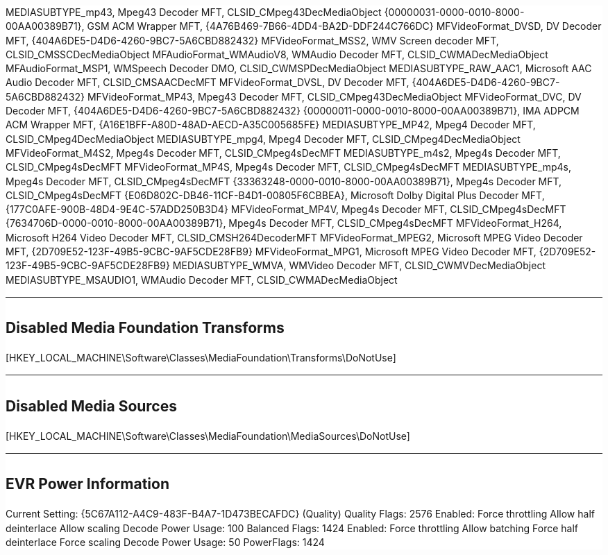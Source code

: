 MEDIASUBTYPE_mp43, Mpeg43 Decoder MFT, CLSID_CMpeg43DecMediaObject
{00000031-0000-0010-8000-00AA00389B71}, GSM ACM Wrapper MFT, {4A76B469-7B66-4DD4-BA2D-DDF244C766DC}
MFVideoFormat_DVSD, DV Decoder MFT, {404A6DE5-D4D6-4260-9BC7-5A6CBD882432}
MFVideoFormat_MSS2, WMV Screen decoder MFT, CLSID_CMSSCDecMediaObject
MFAudioFormat_WMAudioV8, WMAudio Decoder MFT, CLSID_CWMADecMediaObject
MFAudioFormat_MSP1, WMSpeech Decoder DMO, CLSID_CWMSPDecMediaObject
MEDIASUBTYPE_RAW_AAC1, Microsoft AAC Audio Decoder MFT, CLSID_CMSAACDecMFT
MFVideoFormat_DVSL, DV Decoder MFT, {404A6DE5-D4D6-4260-9BC7-5A6CBD882432}
MFVideoFormat_MP43, Mpeg43 Decoder MFT, CLSID_CMpeg43DecMediaObject
MFVideoFormat_DVC, DV Decoder MFT, {404A6DE5-D4D6-4260-9BC7-5A6CBD882432}
{00000011-0000-0010-8000-00AA00389B71}, IMA ADPCM ACM Wrapper MFT, {A16E1BFF-A80D-48AD-AECD-A35C005685FE}
MEDIASUBTYPE_MP42, Mpeg4 Decoder MFT, CLSID_CMpeg4DecMediaObject
MEDIASUBTYPE_mpg4, Mpeg4 Decoder MFT, CLSID_CMpeg4DecMediaObject
MFVideoFormat_M4S2, Mpeg4s Decoder MFT, CLSID_CMpeg4sDecMFT
MEDIASUBTYPE_m4s2, Mpeg4s Decoder MFT, CLSID_CMpeg4sDecMFT
MFVideoFormat_MP4S, Mpeg4s Decoder MFT, CLSID_CMpeg4sDecMFT
MEDIASUBTYPE_mp4s, Mpeg4s Decoder MFT, CLSID_CMpeg4sDecMFT
{33363248-0000-0010-8000-00AA00389B71}, Mpeg4s Decoder MFT, CLSID_CMpeg4sDecMFT
{E06D802C-DB46-11CF-B4D1-00805F6CBBEA}, Microsoft Dolby Digital Plus Decoder MFT, {177C0AFE-900B-48D4-9E4C-57ADD250B3D4}
MFVideoFormat_MP4V, Mpeg4s Decoder MFT, CLSID_CMpeg4sDecMFT
{7634706D-0000-0010-8000-00AA00389B71}, Mpeg4s Decoder MFT, CLSID_CMpeg4sDecMFT
MFVideoFormat_H264, Microsoft H264 Video Decoder MFT, CLSID_CMSH264DecoderMFT
MFVideoFormat_MPEG2, Microsoft MPEG Video Decoder MFT, {2D709E52-123F-49B5-9CBC-9AF5CDE28FB9}
MFVideoFormat_MPG1, Microsoft MPEG Video Decoder MFT, {2D709E52-123F-49B5-9CBC-9AF5CDE28FB9}
MEDIASUBTYPE_WMVA, WMVideo Decoder MFT, CLSID_CWMVDecMediaObject
MEDIASUBTYPE_MSAUDIO1, WMAudio Decoder MFT, CLSID_CWMADecMediaObject


-------------------------------------
Disabled Media Foundation Transforms
-------------------------------------

[HKEY_LOCAL_MACHINE\Software\Classes\MediaFoundation\Transforms\DoNotUse]

<transform CLSID>



------------------------
Disabled Media Sources
------------------------

[HKEY_LOCAL_MACHINE\Software\Classes\MediaFoundation\MediaSources\DoNotUse]

<media source CLSID>


---------------
EVR Power Information
---------------
Current Setting: {5C67A112-A4C9-483F-B4A7-1D473BECAFDC} (Quality) 
  Quality Flags: 2576
    Enabled:
    Force throttling
    Allow half deinterlace
    Allow scaling
    Decode Power Usage: 100
  Balanced Flags: 1424
    Enabled:
    Force throttling
    Allow batching
    Force half deinterlace
    Force scaling
    Decode Power Usage: 50
  PowerFlags: 1424